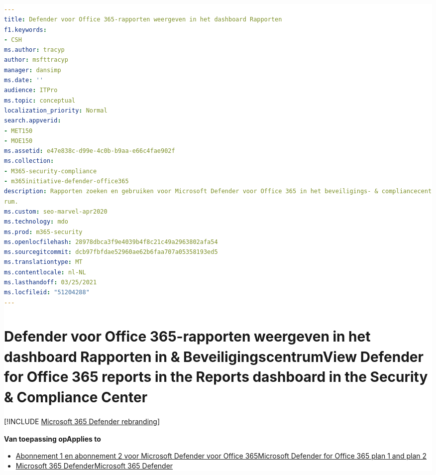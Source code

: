```yaml
---
title: Defender voor Office 365-rapporten weergeven in het dashboard Rapporten
f1.keywords:
- CSH
ms.author: tracyp
author: msfttracyp
manager: dansimp
ms.date: ''
audience: ITPro
ms.topic: conceptual
localization_priority: Normal
search.appverid:
- MET150
- MOE150
ms.assetid: e47e838c-d99e-4c0b-b9aa-e66c4fae902f
ms.collection:
- M365-security-compliance
- m365initiative-defender-office365
description: Rapporten zoeken en gebruiken voor Microsoft Defender voor Office 365 in het beveiligings- & compliancecentrum.
ms.custom: seo-marvel-apr2020
ms.technology: mdo
ms.prod: m365-security
ms.openlocfilehash: 28978dbca3f9e4039b4f8c21c49a2963802afa54
ms.sourcegitcommit: dcb97fbfdae52960ae62b6faa707a05358193ed5
ms.translationtype: MT
ms.contentlocale: nl-NL
ms.lasthandoff: 03/25/2021
ms.locfileid: "51204288"
---
```

# <a name="view-defender-for-office-365-reports-in-the-reports-dashboard-in-the-security--compliance-center"></a><span data-ttu-id="c835b-103">Defender voor Office 365-rapporten weergeven in het dashboard Rapporten in & Beveiligingscentrum</span><span class="sxs-lookup"><span data-stu-id="c835b-103">View Defender for Office 365 reports in the Reports dashboard in the Security & Compliance Center</span></span>

[!INCLUDE [Microsoft 365 Defender rebranding](../includes/microsoft-defender-for-office.md)]

<span data-ttu-id="c835b-104">**Van toepassing op**</span><span class="sxs-lookup"><span data-stu-id="c835b-104">**Applies to**</span></span>
- [<span data-ttu-id="c835b-105">Abonnement 1 en abonnement 2 voor Microsoft Defender voor Office 365</span><span class="sxs-lookup"><span data-stu-id="c835b-105">Microsoft Defender for Office 365 plan 1 and plan 2</span></span>](defender-for-office-365.md)
- [<span data-ttu-id="c835b-106">Microsoft 365 Defender</span><span class="sxs-lookup"><span data-stu-id="c835b-106">Microsoft 365 Defender</span></span>](../defender/microsoft-365-defender.md)
